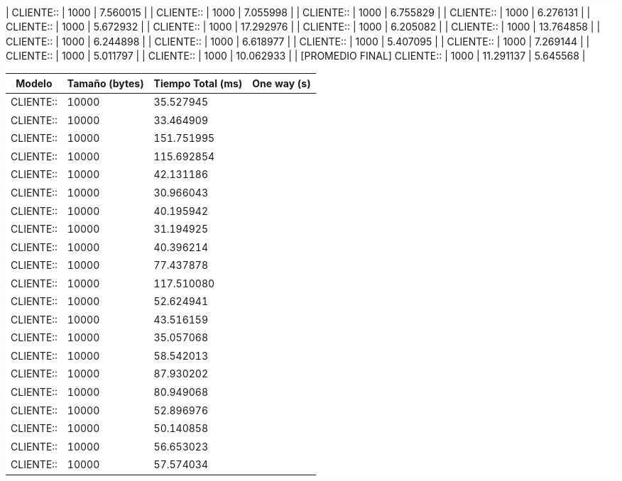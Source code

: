 | CLIENTE:: |  1000 | 7.560015 |
| CLIENTE:: |  1000 | 7.055998 |
| CLIENTE:: |  1000 | 6.755829 |
| CLIENTE:: |  1000 | 6.276131 |
| CLIENTE:: |  1000 | 5.672932 |
| CLIENTE:: |  1000 | 17.292976 |
| CLIENTE:: |  1000 | 6.205082 |
| CLIENTE:: |  1000 | 13.764858 |
| CLIENTE:: |  1000 | 6.244898 |
| CLIENTE:: |  1000 | 6.618977 |
| CLIENTE:: |  1000 | 5.407095 |
| CLIENTE:: |  1000 | 7.269144 |
| CLIENTE:: |  1000 | 5.011797 |
| CLIENTE:: |  1000 | 10.062933 |
| [PROMEDIO FINAL] CLIENTE:: | 1000 | 11.291137 | 5.645568 |

| Modelo | Tamaño (bytes) | Tiempo Total (ms) | One way (s) |
|--------|----------------|------------------|-------------|
| CLIENTE:: |  10000 | 35.527945 |
| CLIENTE:: |  10000 | 33.464909 |
| CLIENTE:: |  10000 | 151.751995 |
| CLIENTE:: |  10000 | 115.692854 |
| CLIENTE:: |  10000 | 42.131186 |
| CLIENTE:: |  10000 | 30.966043 |
| CLIENTE:: |  10000 | 40.195942 |
| CLIENTE:: |  10000 | 31.194925 |
| CLIENTE:: |  10000 | 40.396214 |
| CLIENTE:: |  10000 | 77.437878 |
| CLIENTE:: |  10000 | 117.510080 |
| CLIENTE:: |  10000 | 52.624941 |
| CLIENTE:: |  10000 | 43.516159 |
| CLIENTE:: |  10000 | 35.057068 |
| CLIENTE:: |  10000 | 58.542013 |
| CLIENTE:: |  10000 | 87.930202 |
| CLIENTE:: |  10000 | 80.949068 |
| CLIENTE:: |  10000 | 52.896976 |
| CLIENTE:: |  10000 | 50.140858 |
| CLIENTE:: |  10000 | 56.653023 |
| CLIENTE:: |  10000 | 57.574034 |